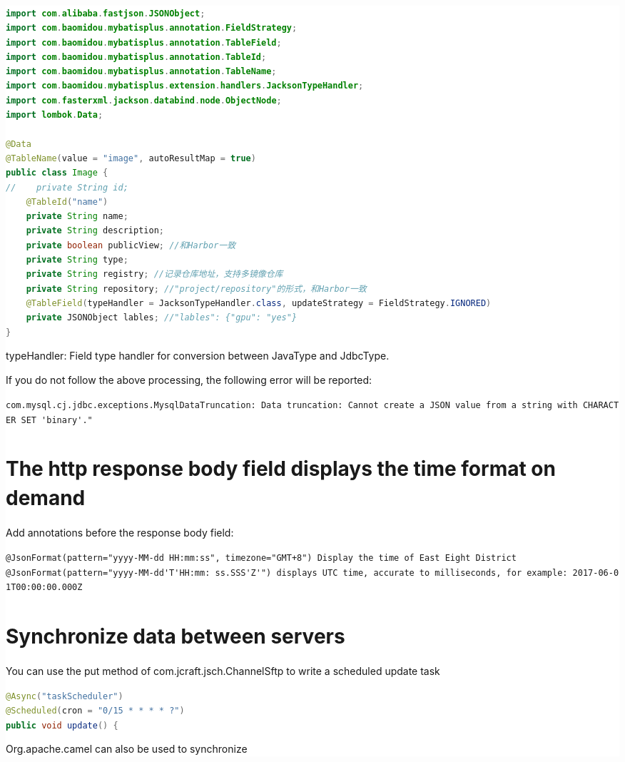 ```java
import com.alibaba.fastjson.JSONObject;
import com.baomidou.mybatisplus.annotation.FieldStrategy;
import com.baomidou.mybatisplus.annotation.TableField;
import com.baomidou.mybatisplus.annotation.TableId;
import com.baomidou.mybatisplus.annotation.TableName;
import com.baomidou.mybatisplus.extension.handlers.JacksonTypeHandler;
import com.fasterxml.jackson.databind.node.ObjectNode;
import lombok.Data;

@Data
@TableName(value = "image", autoResultMap = true)
public class Image {
//    private String id;
    @TableId("name")
    private String name;
    private String description;
    private boolean publicView; //和Harbor一致
    private String type;
    private String registry; //记录仓库地址，支持多镜像仓库
    private String repository; //"project/repository"的形式，和Harbor一致
    @TableField(typeHandler = JacksonTypeHandler.class, updateStrategy = FieldStrategy.IGNORED)
    private JSONObject lables; //"lables": {"gpu": "yes"}
}
```

typeHandler: Field type handler for conversion between JavaType and JdbcType.

If you do not follow the above processing, the following error will be reported:

    com.mysql.cj.jdbc.exceptions.MysqlDataTruncation: Data truncation: Cannot create a JSON value from a string with CHARACTER SET 'binary'."

# The http response body field displays the time format on demand
Add annotations before the response body field:

    @JsonFormat(pattern="yyyy-MM-dd HH:mm:ss", timezone="GMT+8") Display the time of East Eight District
    @JsonFormat(pattern="yyyy-MM-dd'T'HH:mm: ss.SSS'Z'") displays UTC time, accurate to milliseconds, for example: 2017-06-01T00:00:00.000Z

# Synchronize data between servers
You can use the put method of com.jcraft.jsch.ChannelSftp to write a scheduled update task

```java
@Async("taskScheduler")
@Scheduled(cron = "0/15 * * * * ?")
public void update() {
```

Org.apache.camel can also be used to synchronize
